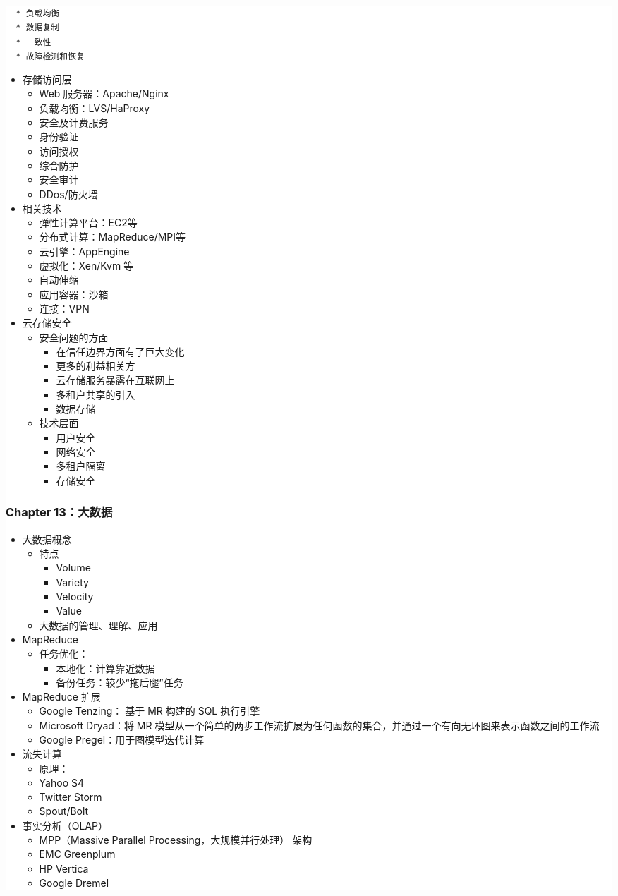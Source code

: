       * 负载均衡
      * 数据复制
      * 一致性
      * 故障检测和恢复
   * 存储访问层    
      * Web 服务器：Apache/Nginx
      * 负载均衡：LVS/HaProxy
      * 安全及计费服务
      * 身份验证
      * 访问授权
      * 综合防护
      * 安全审计
      * DDos/防火墙
   * 相关技术
      * 弹性计算平台：EC2等
      * 分布式计算：MapReduce/MPI等
      * 云引擎：AppEngine
      * 虚拟化：Xen/Kvm 等
      * 自动伸缩
      * 应用容器：沙箱
      * 连接：VPN      
* 云存储安全
   * 安全问题的方面
      * 在信任边界方面有了巨大变化
      * 更多的利益相关方
      * 云存储服务暴露在互联网上
      * 多租户共享的引入       
      * 数据存储
   * 技术层面
      * 用户安全
      * 网络安全
      * 多租户隔离
      * 存储安全

### Chapter 13：大数据   
* 大数据概念
   * 特点
      * Volume
      * Variety
      * Velocity
      * Value
   * 大数据的管理、理解、应用
* MapReduce
   * 任务优化：
      * 本地化：计算靠近数据
      * 备份任务：较少“拖后腿”任务
* MapReduce 扩展
   * Google Tenzing： 基于 MR  构建的 SQL 执行引擎
   * Microsoft Dryad：将 MR 模型从一个简单的两步工作流扩展为任何函数的集合，并通过一个有向无环图来表示函数之间的工作流
   * Google Pregel：用于图模型迭代计算
* 流失计算
   * 原理：
   * Yahoo S4
   * Twitter Storm
   * Spout/Bolt
* 事实分析（OLAP）
   * MPP（Massive Parallel Processing，大规模并行处理） 架构      
   * EMC Greenplum
   * HP Vertica
   * Google Dremel
         